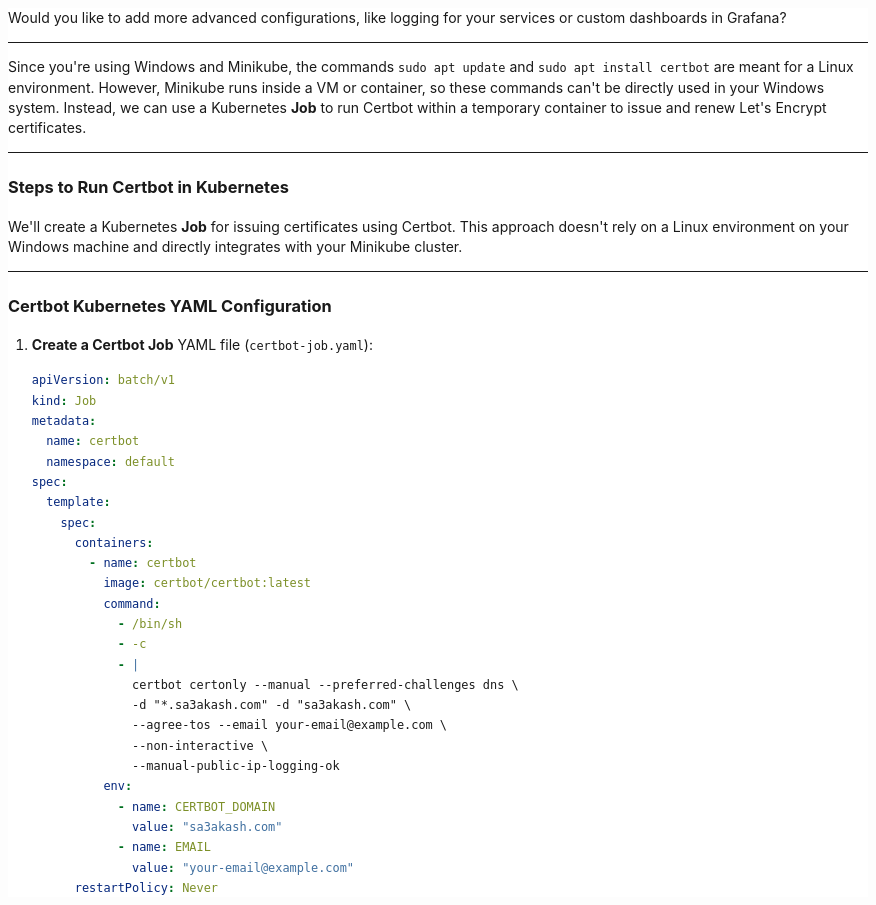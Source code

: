 Would you like to add more advanced configurations, like logging for your services or custom dashboards in Grafana?




---



Since you're using Windows and Minikube, the commands `sudo apt update` and `sudo apt install certbot` are meant for a Linux environment. However, Minikube runs inside a VM or container, so these commands can't be directly used in your Windows system. Instead, we can use a Kubernetes **Job** to run Certbot within a temporary container to issue and renew Let's Encrypt certificates.

---

### **Steps to Run Certbot in Kubernetes**

We'll create a Kubernetes **Job** for issuing certificates using Certbot. This approach doesn't rely on a Linux environment on your Windows machine and directly integrates with your Minikube cluster.

---

### **Certbot Kubernetes YAML Configuration**

1. **Create a Certbot Job** YAML file (`certbot-job.yaml`):
   ```yaml
   apiVersion: batch/v1
   kind: Job
   metadata:
     name: certbot
     namespace: default
   spec:
     template:
       spec:
         containers:
           - name: certbot
             image: certbot/certbot:latest
             command:
               - /bin/sh
               - -c
               - |
                 certbot certonly --manual --preferred-challenges dns \
                 -d "*.sa3akash.com" -d "sa3akash.com" \
                 --agree-tos --email your-email@example.com \
                 --non-interactive \
                 --manual-public-ip-logging-ok
             env:
               - name: CERTBOT_DOMAIN
                 value: "sa3akash.com"
               - name: EMAIL
                 value: "your-email@example.com"
         restartPolicy: Never
   ```
